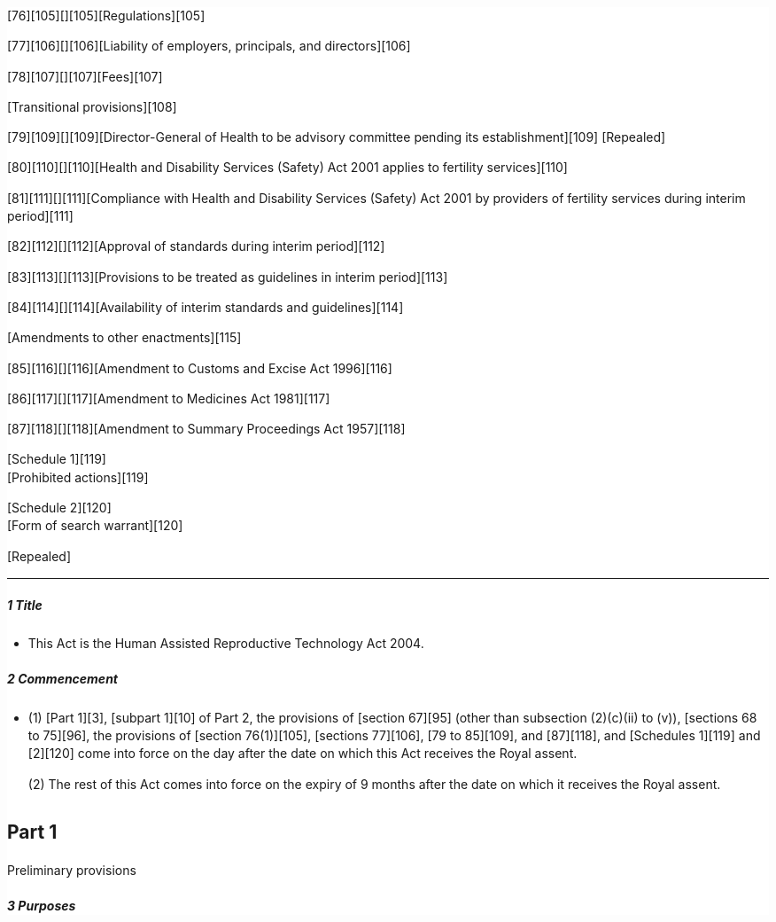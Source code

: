 [76][105][][105][Regulations][105]

[77][106][][106][Liability of employers, principals, and directors][106]

[78][107][][107][Fees][107]

[Transitional provisions][108]

[79][109][][109][Director-General of Health to be advisory committee pending its establishment][109] \[Repealed\]

[80][110][][110][Health and Disability Services (Safety) Act 2001 applies to fertility services][110]

[81][111][][111][Compliance with Health and Disability Services (Safety) Act 2001 by providers of fertility services during interim period][111]

[82][112][][112][Approval of standards during interim period][112]

[83][113][][113][Provisions to be treated as guidelines in interim period][113]

[84][114][][114][Availability of interim standards and guidelines][114]

[Amendments to other enactments][115]

[85][116][][116][Amendment to Customs and Excise Act 1996][116]

[86][117][][117][Amendment to Medicines Act 1981][117]

[87][118][][118][Amendment to Summary Proceedings Act 1957][118]

[Schedule 1][119]  
[Prohibited actions][119]

[Schedule 2][120]  
[Form of search warrant][120]

\[Repealed\]

---

##### 1 Title
    
*   This Act is the Human Assisted Reproductive Technology Act 2004\.

##### 2 Commencement
    
*   (1) [Part 1][3], [subpart 1][10] of Part 2, the provisions of [section 67][95] (other than subsection (2)(c)(ii) to (v)), [sections 68 to 75][96], the provisions of [section 76(1)][105], [sections 77][106], [79 to 85][109], and [87][118], and [Schedules 1][119] and [2][120] come into force on the day after the date on which this Act receives the Royal assent.
    
    (2) The rest of this Act comes into force on the expiry of 9 months after the date on which it receives the Royal assent.

## Part 1  
Preliminary provisions

##### 3 Purposes
    